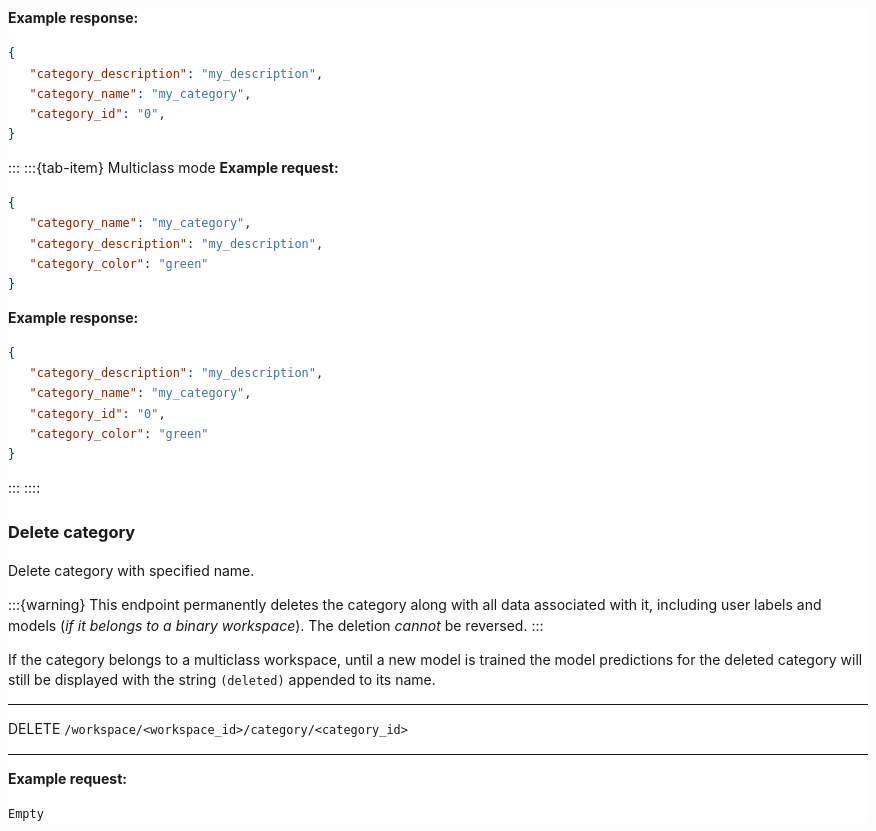 **Example response:**

```json
{
   "category_description": "my_description",
   "category_name": "my_category",
   "category_id": "0",
}
```

:::
:::{tab-item} Multiclass mode
**Example request:**

```json
{
   "category_name": "my_category",
   "category_description": "my_description",
   "category_color": "green"
}
```

**Example response:**

```json
{
   "category_description": "my_description",
   "category_name": "my_category",
   "category_id": "0",
   "category_color": "green"
}
```

:::
::::

### Delete category

Delete category with specified name.

:::{warning}
This endpoint permanently deletes the category along with all data associated with it, including user labels and models (_if it belongs to a binary workspace_). The deletion _cannot_ be reversed.
:::

If the category belongs to a multiclass workspace, until a new model is trained the model predictions for the deleted category will still be displayed with the string `(deleted)` appended to its name.

---

<span class="request_type">DELETE</span> ```/workspace/<workspace_id>/category/<category_id>```

---

**Example request:**

```text
Empty
```
